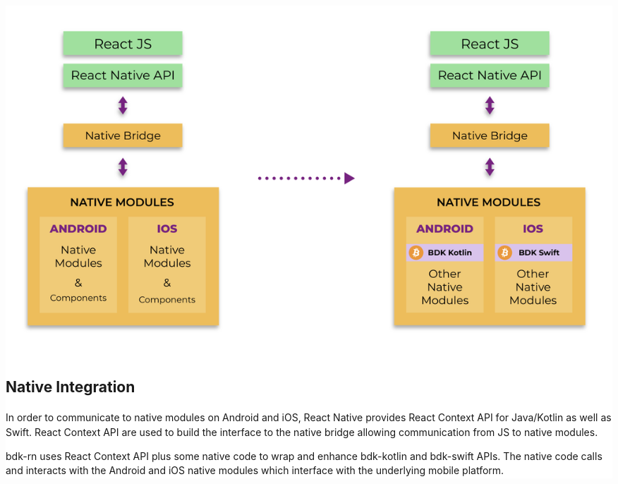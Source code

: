 ![](./bdk_rn_making_of/BDK-RN-Architecture.png)

## Native Integration


In order to communicate to native modules on Android and iOS, React Native provides React Context API for Java/Kotlin as well as Swift. React Context API are used to build the interface to the native bridge allowing communication from JS to native modules.

bdk-rn uses React Context API plus some native code to wrap and enhance bdk-kotlin and bdk-swift APIs. The native code calls and interacts with the Android and iOS native modules which interface with the underlying mobile platform.
